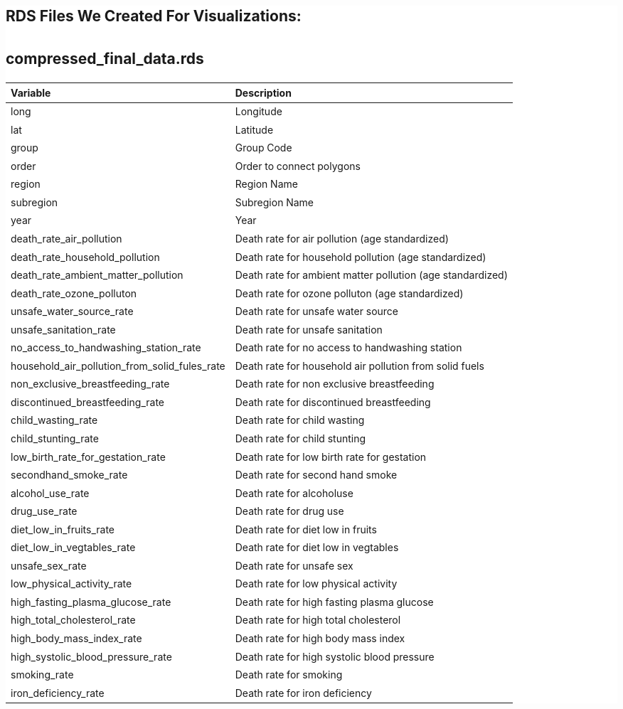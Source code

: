 ## RDS Files We Created For Visualizations: 

## compressed_final_data.rds

|Variable         |Description |
|:----------------|:-----------|
|long           | Longitude |
|lat             | Latitude |
|group            |Group Code |
|order | Order to connect polygons| 
|region | Region Name| 
|subregion | Subregion Name | 
|year | Year | 
|death_rate_air_pollution | Death rate for air pollution (age standardized)| 
|death_rate_household_pollution | Death rate for household pollution (age standardized)| 
|death_rate_ambient_matter_pollution  | Death rate for ambient matter pollution (age standardized) | 
|death_rate_ozone_polluton | Death rate for ozone polluton (age standardized) | 
|unsafe_water_source_rate | Death rate for unsafe water source| 
|unsafe_sanitation_rate | Death rate for unsafe sanitation| 
|no_access_to_handwashing_station_rate | Death rate for no access to handwashing station| 
|household_air_pollution_from_solid_fules_rate | Death rate for household air pollution from solid fuels| 
|non_exclusive_breastfeeding_rate | Death rate for non exclusive breastfeeding| 
|discontinued_breastfeeding_rate | Death rate for discontinued breastfeeding | 
|child_wasting_rate| Death rate for child wasting| 
|child_stunting_rate| Death rate for child stunting| 
|low_birth_rate_for_gestation_rate | Death rate for low birth rate for gestation | 
|secondhand_smoke_rate | Death rate for second hand smoke| 
|alcohol_use_rate | Death rate for alcoholuse| 
|drug_use_rate | Death rate for drug use| 
|diet_low_in_fruits_rate | Death rate for diet low in fruits| 
|diet_low_in_vegtables_rate | Death rate for diet low in vegtables| 
|unsafe_sex_rate | Death rate for unsafe sex| 
|low_physical_activity_rate | Death rate for low physical activity| 
|high_fasting_plasma_glucose_rate | Death rate for high fasting plasma glucose| 
|high_total_cholesterol_rate | Death rate for high total cholesterol| 
|high_body_mass_index_rate | Death rate for high body mass index| 
|high_systolic_blood_pressure_rate | Death rate for high systolic blood pressure| 
|smoking_rate | Death rate for smoking| 
|iron_deficiency_rate | Death rate for iron deficiency| 